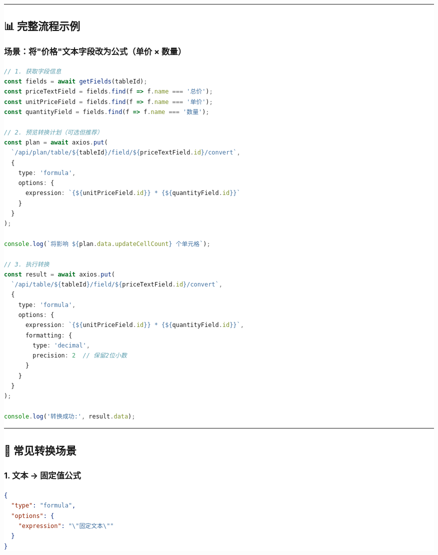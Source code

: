 
---

## 📊 完整流程示例

### 场景：将"价格"文本字段改为公式（单价 × 数量）

```typescript
// 1. 获取字段信息
const fields = await getFields(tableId);
const priceTextField = fields.find(f => f.name === '总价');
const unitPriceField = fields.find(f => f.name === '单价');
const quantityField = fields.find(f => f.name === '数量');

// 2. 预览转换计划（可选但推荐）
const plan = await axios.put(
  `/api/plan/table/${tableId}/field/${priceTextField.id}/convert`,
  {
    type: 'formula',
    options: {
      expression: `{${unitPriceField.id}} * {${quantityField.id}}`
    }
  }
);

console.log(`将影响 ${plan.data.updateCellCount} 个单元格`);

// 3. 执行转换
const result = await axios.put(
  `/api/table/${tableId}/field/${priceTextField.id}/convert`,
  {
    type: 'formula',
    options: {
      expression: `{${unitPriceField.id}} * {${quantityField.id}}`,
      formatting: {
        type: 'decimal',
        precision: 2  // 保留2位小数
      }
    }
  }
);

console.log('转换成功:', result.data);
```

---

## 🎨 常见转换场景

### 1. 文本 → 固定值公式
```json
{
  "type": "formula",
  "options": {
    "expression": "\"固定文本\""
  }
}
```
